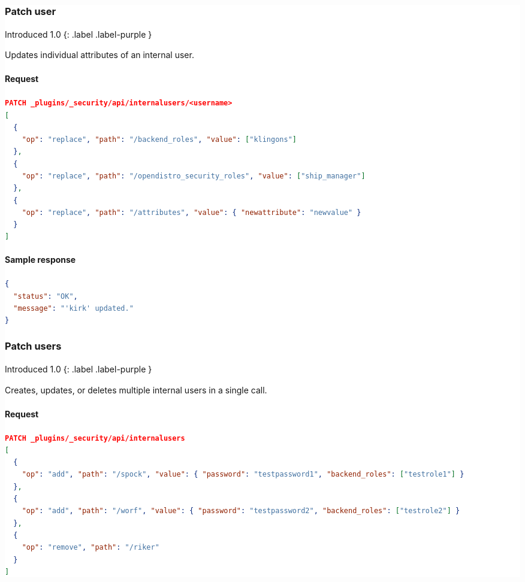 
### Patch user
Introduced 1.0
{: .label .label-purple }

Updates individual attributes of an internal user.

#### Request

```json
PATCH _plugins/_security/api/internalusers/<username>
[
  {
    "op": "replace", "path": "/backend_roles", "value": ["klingons"]
  },
  {
    "op": "replace", "path": "/opendistro_security_roles", "value": ["ship_manager"]
  },
  {
    "op": "replace", "path": "/attributes", "value": { "newattribute": "newvalue" }
  }
]
```

#### Sample response

```json
{
  "status": "OK",
  "message": "'kirk' updated."
}
```

### Patch users
Introduced 1.0
{: .label .label-purple }

Creates, updates, or deletes multiple internal users in a single call.

#### Request

```json
PATCH _plugins/_security/api/internalusers
[
  {
    "op": "add", "path": "/spock", "value": { "password": "testpassword1", "backend_roles": ["testrole1"] }
  },
  {
    "op": "add", "path": "/worf", "value": { "password": "testpassword2", "backend_roles": ["testrole2"] }
  },
  {
    "op": "remove", "path": "/riker"
  }
]
```

